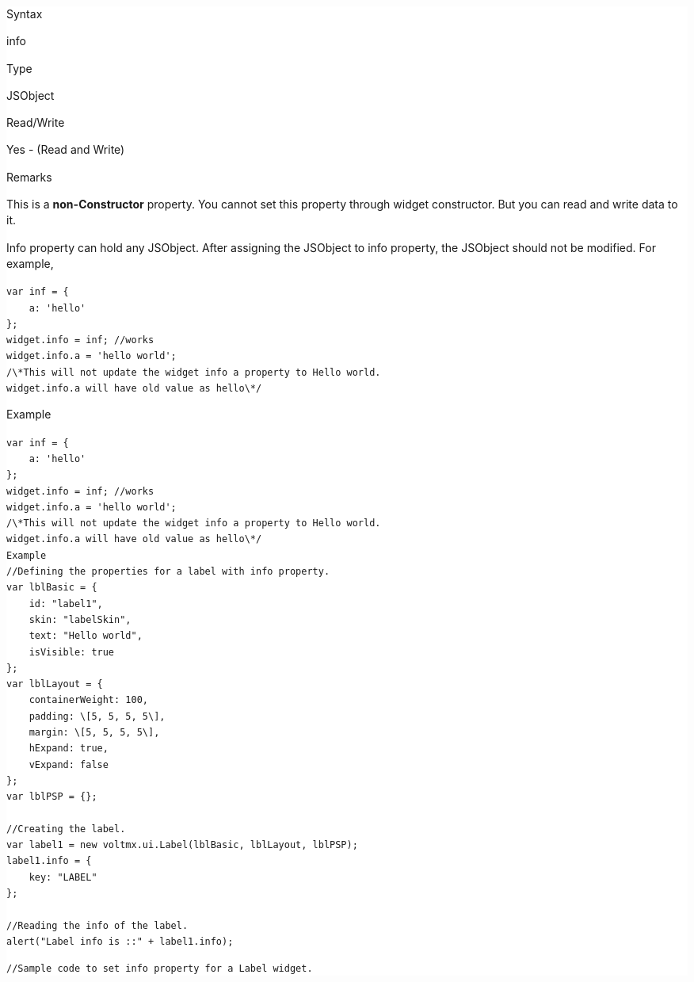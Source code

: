 Syntax

info

Type

JSObject

Read/Write

Yes - (Read and Write)

Remarks

This is a **non-Constructor** property. You cannot set this property through widget constructor. But you can read and write data to it.

Info property can hold any JSObject. After assigning the JSObject to info property, the JSObject should not be modified. For example,

```
var inf = {
    a: 'hello'
};
widget.info = inf; //works
widget.info.a = 'hello world';
/\*This will not update the widget info a property to Hello world. 
widget.info.a will have old value as hello\*/
```

Example

```
var inf = {
    a: 'hello'
};
widget.info = inf; //works
widget.info.a = 'hello world';
/\*This will not update the widget info a property to Hello world. 
widget.info.a will have old value as hello\*/
Example
//Defining the properties for a label with info property.
var lblBasic = {
    id: "label1",
    skin: "labelSkin",
    text: "Hello world",
    isVisible: true
};
var lblLayout = {
    containerWeight: 100,
    padding: \[5, 5, 5, 5\],
    margin: \[5, 5, 5, 5\],
    hExpand: true,
    vExpand: false
};
var lblPSP = {};

//Creating the label.
var label1 = new voltmx.ui.Label(lblBasic, lblLayout, lblPSP);
label1.info = {
    key: "LABEL"
};

//Reading the info of the label.
alert("Label info is ::" + label1.info);
```
```
//Sample code to set info property for a Label widget.

```